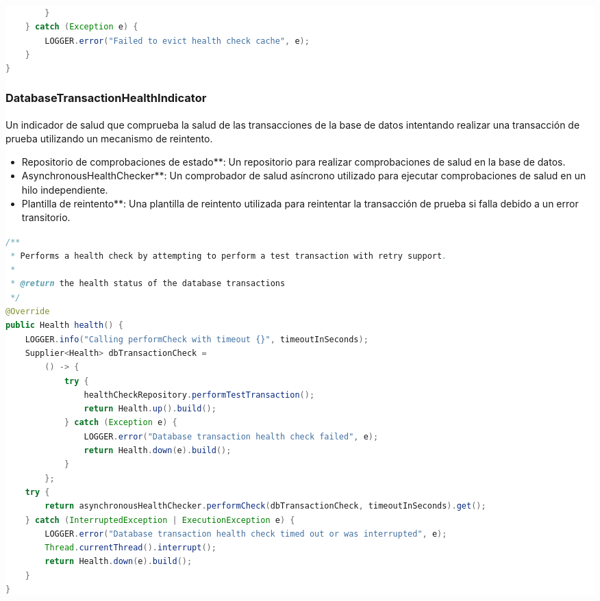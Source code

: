 ```java
        }
    } catch (Exception e) {
        LOGGER.error("Failed to evict health check cache", e);
    }
}

```

### DatabaseTransactionHealthIndicator

Un indicador de salud que comprueba la salud de las transacciones de la base de datos intentando realizar una
transacción de prueba utilizando un mecanismo de reintento.

- Repositorio de comprobaciones de estado**: Un repositorio para realizar comprobaciones de salud en la base de datos.
- AsynchronousHealthChecker**: Un comprobador de salud asíncrono utilizado para ejecutar comprobaciones de salud en un
  hilo independiente.
- Plantilla de reintento**: Una plantilla de reintento utilizada para reintentar la transacción de prueba si falla
  debido a un error transitorio.

```java
/**
 * Performs a health check by attempting to perform a test transaction with retry support.
 *
 * @return the health status of the database transactions
 */
@Override
public Health health() {
    LOGGER.info("Calling performCheck with timeout {}", timeoutInSeconds);
    Supplier<Health> dbTransactionCheck =
        () -> {
            try {
                healthCheckRepository.performTestTransaction();
                return Health.up().build();
            } catch (Exception e) {
                LOGGER.error("Database transaction health check failed", e);
                return Health.down(e).build();
            }
        };
    try {
        return asynchronousHealthChecker.performCheck(dbTransactionCheck, timeoutInSeconds).get();
    } catch (InterruptedException | ExecutionException e) {
        LOGGER.error("Database transaction health check timed out or was interrupted", e);
        Thread.currentThread().interrupt();
        return Health.down(e).build();
    }
}
```
